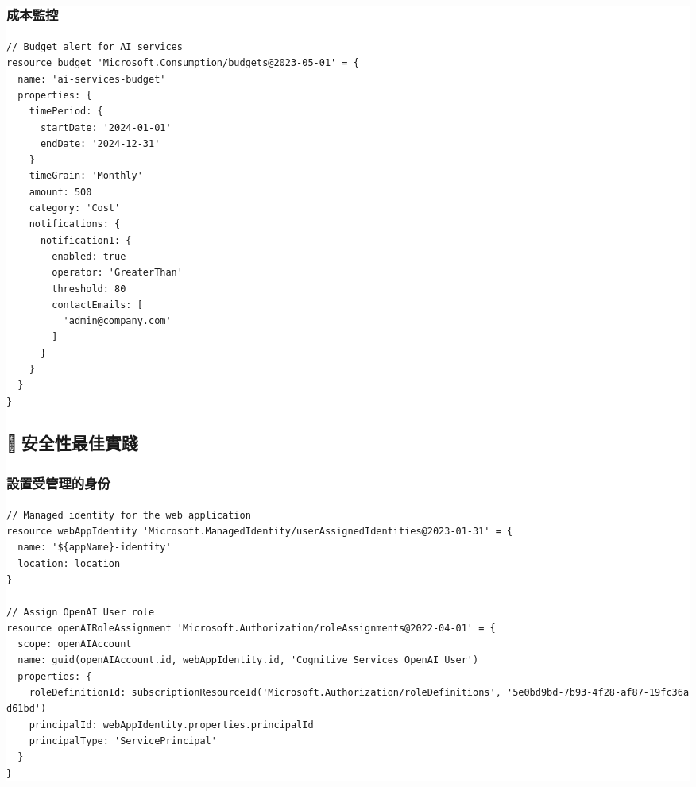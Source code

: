 ### 成本監控

```bicep
// Budget alert for AI services
resource budget 'Microsoft.Consumption/budgets@2023-05-01' = {
  name: 'ai-services-budget'
  properties: {
    timePeriod: {
      startDate: '2024-01-01'
      endDate: '2024-12-31'
    }
    timeGrain: 'Monthly'
    amount: 500
    category: 'Cost'
    notifications: {
      notification1: {
        enabled: true
        operator: 'GreaterThan'
        threshold: 80
        contactEmails: [
          'admin@company.com'
        ]
      }
    }
  }
}
```

## 🔐 安全性最佳實踐

### 設置受管理的身份

```bicep
// Managed identity for the web application
resource webAppIdentity 'Microsoft.ManagedIdentity/userAssignedIdentities@2023-01-31' = {
  name: '${appName}-identity'
  location: location
}

// Assign OpenAI User role
resource openAIRoleAssignment 'Microsoft.Authorization/roleAssignments@2022-04-01' = {
  scope: openAIAccount
  name: guid(openAIAccount.id, webAppIdentity.id, 'Cognitive Services OpenAI User')
  properties: {
    roleDefinitionId: subscriptionResourceId('Microsoft.Authorization/roleDefinitions', '5e0bd9bd-7b93-4f28-af87-19fc36ad61bd')
    principalId: webAppIdentity.properties.principalId
    principalType: 'ServicePrincipal'
  }
}
```
